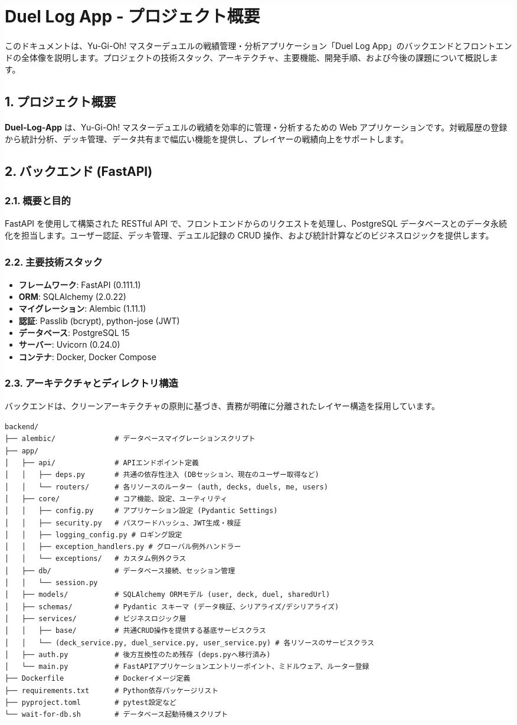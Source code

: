 # Duel Log App - プロジェクト概要

このドキュメントは、Yu-Gi-Oh! マスターデュエルの戦績管理・分析アプリケーション「Duel Log App」のバックエンドとフロントエンドの全体像を説明します。プロジェクトの技術スタック、アーキテクチャ、主要機能、開発手順、および今後の課題について概説します。

## 1. プロジェクト概要

**Duel-Log-App** は、Yu-Gi-Oh! マスターデュエルの戦績を効率的に管理・分析するための Web アプリケーションです。対戦履歴の登録から統計分析、デッキ管理、データ共有まで幅広い機能を提供し、プレイヤーの戦績向上をサポートします。

## 2. バックエンド (FastAPI)

### 2.1. 概要と目的

FastAPI を使用して構築された RESTful API で、フロントエンドからのリクエストを処理し、PostgreSQL データベースとのデータ永続化を担当します。ユーザー認証、デッキ管理、デュエル記録の CRUD 操作、および統計計算などのビジネスロジックを提供します。

### 2.2. 主要技術スタック

*   **フレームワーク**: FastAPI (0.111.1)
*   **ORM**: SQLAlchemy (2.0.22)
*   **マイグレーション**: Alembic (1.11.1)
*   **認証**: Passlib (bcrypt), python-jose (JWT)
*   **データベース**: PostgreSQL 15
*   **サーバー**: Uvicorn (0.24.0)
*   **コンテナ**: Docker, Docker Compose

### 2.3. アーキテクチャとディレクトリ構造

バックエンドは、クリーンアーキテクチャの原則に基づき、責務が明確に分離されたレイヤー構造を採用しています。

```
backend/
├── alembic/              # データベースマイグレーションスクリプト
├── app/
│   ├── api/              # APIエンドポイント定義
│   │   ├── deps.py       # 共通の依存性注入 (DBセッション、現在のユーザー取得など)
│   │   └── routers/      # 各リソースのルーター (auth, decks, duels, me, users)
│   ├── core/             # コア機能、設定、ユーティリティ
│   │   ├── config.py     # アプリケーション設定 (Pydantic Settings)
│   │   ├── security.py   # パスワードハッシュ、JWT生成・検証
│   │   ├── logging_config.py # ロギング設定
│   │   ├── exception_handlers.py # グローバル例外ハンドラー
│   │   └── exceptions/   # カスタム例外クラス
│   ├── db/               # データベース接続、セッション管理
│   │   └── session.py
│   ├── models/           # SQLAlchemy ORMモデル (user, deck, duel, sharedUrl)
│   ├── schemas/          # Pydantic スキーマ (データ検証、シリアライズ/デシリアライズ)
│   ├── services/         # ビジネスロジック層
│   │   ├── base/         # 共通CRUD操作を提供する基底サービスクラス
│   │   └── (deck_service.py, duel_service.py, user_service.py) # 各リソースのサービスクラス
│   ├── auth.py           # 後方互換性のため残存 (deps.pyへ移行済み)
│   └── main.py           # FastAPIアプリケーションエントリーポイント、ミドルウェア、ルーター登録
├── Dockerfile            # Dockerイメージ定義
├── requirements.txt      # Python依存パッケージリスト
├── pyproject.toml        # pytest設定など
└── wait-for-db.sh        # データベース起動待機スクリプト
```
